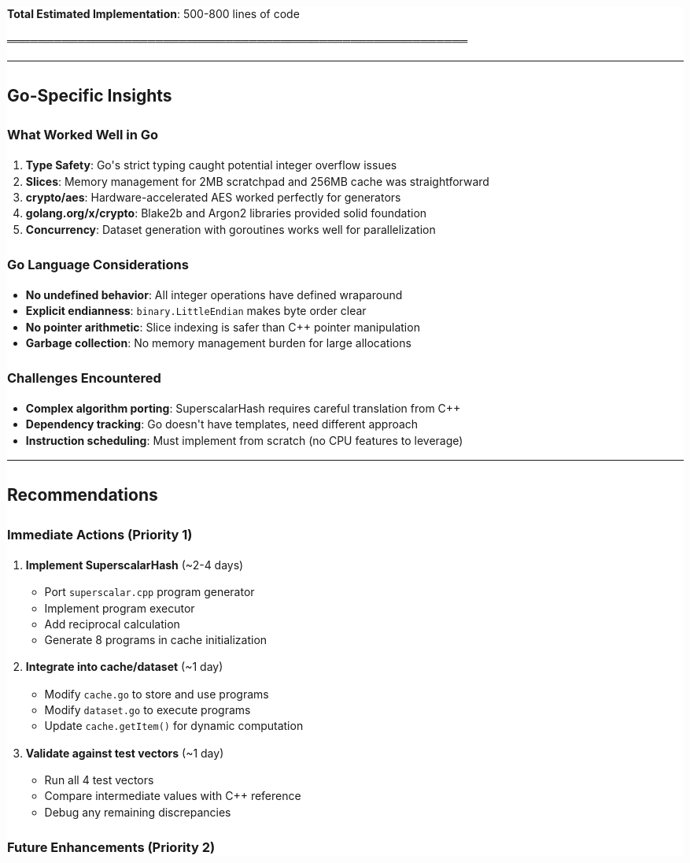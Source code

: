 **Total Estimated Implementation**: 500-800 lines of code

═══════════════════════════════════════════════════════════

---

## Go-Specific Insights

### What Worked Well in Go

1. **Type Safety**: Go's strict typing caught potential integer overflow issues
2. **Slices**: Memory management for 2MB scratchpad and 256MB cache was straightforward
3. **crypto/aes**: Hardware-accelerated AES worked perfectly for generators
4. **golang.org/x/crypto**: Blake2b and Argon2 libraries provided solid foundation
5. **Concurrency**: Dataset generation with goroutines works well for parallelization

### Go Language Considerations

- **No undefined behavior**: All integer operations have defined wraparound
- **Explicit endianness**: `binary.LittleEndian` makes byte order clear
- **No pointer arithmetic**: Slice indexing is safer than C++ pointer manipulation
- **Garbage collection**: No memory management burden for large allocations

### Challenges Encountered

- **Complex algorithm porting**: SuperscalarHash requires careful translation from C++
- **Dependency tracking**: Go doesn't have templates, need different approach
- **Instruction scheduling**: Must implement from scratch (no CPU features to leverage)

---

## Recommendations

### Immediate Actions (Priority 1)

1. **Implement SuperscalarHash** (~2-4 days)
   - Port `superscalar.cpp` program generator
   - Implement program executor
   - Add reciprocal calculation
   - Generate 8 programs in cache initialization

2. **Integrate into cache/dataset** (~1 day)
   - Modify `cache.go` to store and use programs
   - Modify `dataset.go` to execute programs
   - Update `cache.getItem()` for dynamic computation

3. **Validate against test vectors** (~1 day)
   - Run all 4 test vectors
   - Compare intermediate values with C++ reference
   - Debug any remaining discrepancies

### Future Enhancements (Priority 2)
